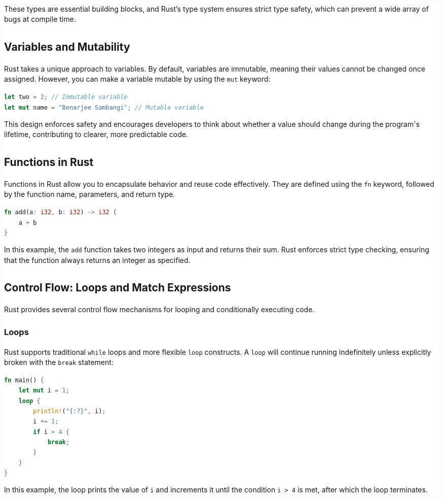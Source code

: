 These types are essential building blocks, and Rust’s type system ensures strict type safety, which can prevent a wide array of bugs at compile time.

## Variables and Mutability

Rust takes a unique approach to variables. By default, variables are immutable, meaning their values cannot be changed once assigned. However, you can make a variable mutable by using the `mut` keyword:

```rust
let two = 2; // Immutable variable
let mut name = "Benarjee Sambangi"; // Mutable variable
```

This design enforces safety and encourages developers to think about whether a value should change during the program's lifetime, contributing to clearer, more predictable code.

## Functions in Rust

Functions in Rust allow you to encapsulate behavior and reuse code effectively. They are defined using the `fn` keyword, followed by the function name, parameters, and return type.

```rust
fn add(a: i32, b: i32) -> i32 {
    a + b
}
```

In this example, the `add` function takes two integers as input and returns their sum. Rust enforces strict type checking, ensuring that the function always returns an integer as specified.

## Control Flow: Loops and Match Expressions

Rust provides several control flow mechanisms for looping and conditionally executing code.

### Loops
Rust supports traditional `while` loops and more flexible `loop` constructs. A `loop` will continue running indefinitely unless explicitly broken with the `break` statement:

```rust
fn main() {
    let mut i = 1;
    loop {
        println!("{:?}", i);
        i += 1;
        if i > 4 {
            break;
        }
    }
}
```

In this example, the loop prints the value of `i` and increments it until the condition `i > 4` is met, after which the loop terminates.
